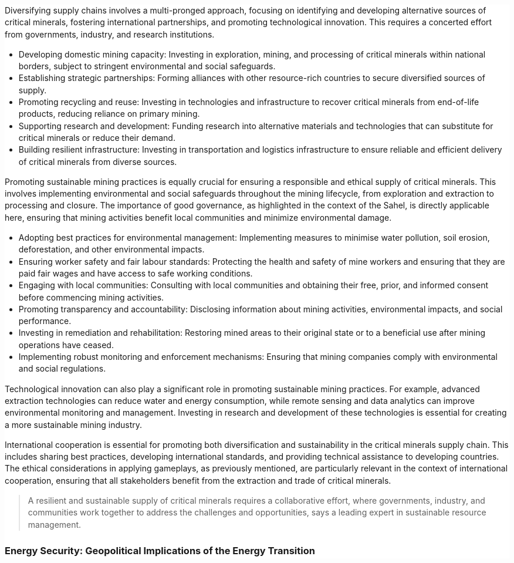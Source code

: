 Diversifying supply chains involves a multi-pronged approach, focusing on identifying and developing alternative sources of critical minerals, fostering international partnerships, and promoting technological innovation. This requires a concerted effort from governments, industry, and research institutions.

- Developing domestic mining capacity: Investing in exploration, mining, and processing of critical minerals within national borders, subject to stringent environmental and social safeguards.
- Establishing strategic partnerships: Forming alliances with other resource-rich countries to secure diversified sources of supply.
- Promoting recycling and reuse: Investing in technologies and infrastructure to recover critical minerals from end-of-life products, reducing reliance on primary mining.
- Supporting research and development: Funding research into alternative materials and technologies that can substitute for critical minerals or reduce their demand.
- Building resilient infrastructure: Investing in transportation and logistics infrastructure to ensure reliable and efficient delivery of critical minerals from diverse sources.

Promoting sustainable mining practices is equally crucial for ensuring a responsible and ethical supply of critical minerals. This involves implementing environmental and social safeguards throughout the mining lifecycle, from exploration and extraction to processing and closure. The importance of good governance, as highlighted in the context of the Sahel, is directly applicable here, ensuring that mining activities benefit local communities and minimize environmental damage.

- Adopting best practices for environmental management: Implementing measures to minimise water pollution, soil erosion, deforestation, and other environmental impacts.
- Ensuring worker safety and fair labour standards: Protecting the health and safety of mine workers and ensuring that they are paid fair wages and have access to safe working conditions.
- Engaging with local communities: Consulting with local communities and obtaining their free, prior, and informed consent before commencing mining activities.
- Promoting transparency and accountability: Disclosing information about mining activities, environmental impacts, and social performance.
- Investing in remediation and rehabilitation: Restoring mined areas to their original state or to a beneficial use after mining operations have ceased.
- Implementing robust monitoring and enforcement mechanisms: Ensuring that mining companies comply with environmental and social regulations.

Technological innovation can also play a significant role in promoting sustainable mining practices. For example, advanced extraction technologies can reduce water and energy consumption, while remote sensing and data analytics can improve environmental monitoring and management. Investing in research and development of these technologies is essential for creating a more sustainable mining industry.

International cooperation is essential for promoting both diversification and sustainability in the critical minerals supply chain. This includes sharing best practices, developing international standards, and providing technical assistance to developing countries. The ethical considerations in applying gameplays, as previously mentioned, are particularly relevant in the context of international cooperation, ensuring that all stakeholders benefit from the extraction and trade of critical minerals.

> A resilient and sustainable supply of critical minerals requires a collaborative effort, where governments, industry, and communities work together to address the challenges and opportunities, says a leading expert in sustainable resource management.



### <a id="energy-security-geopolitical-implications-of-the-energy-transition"></a>Energy Security: Geopolitical Implications of the Energy Transition
